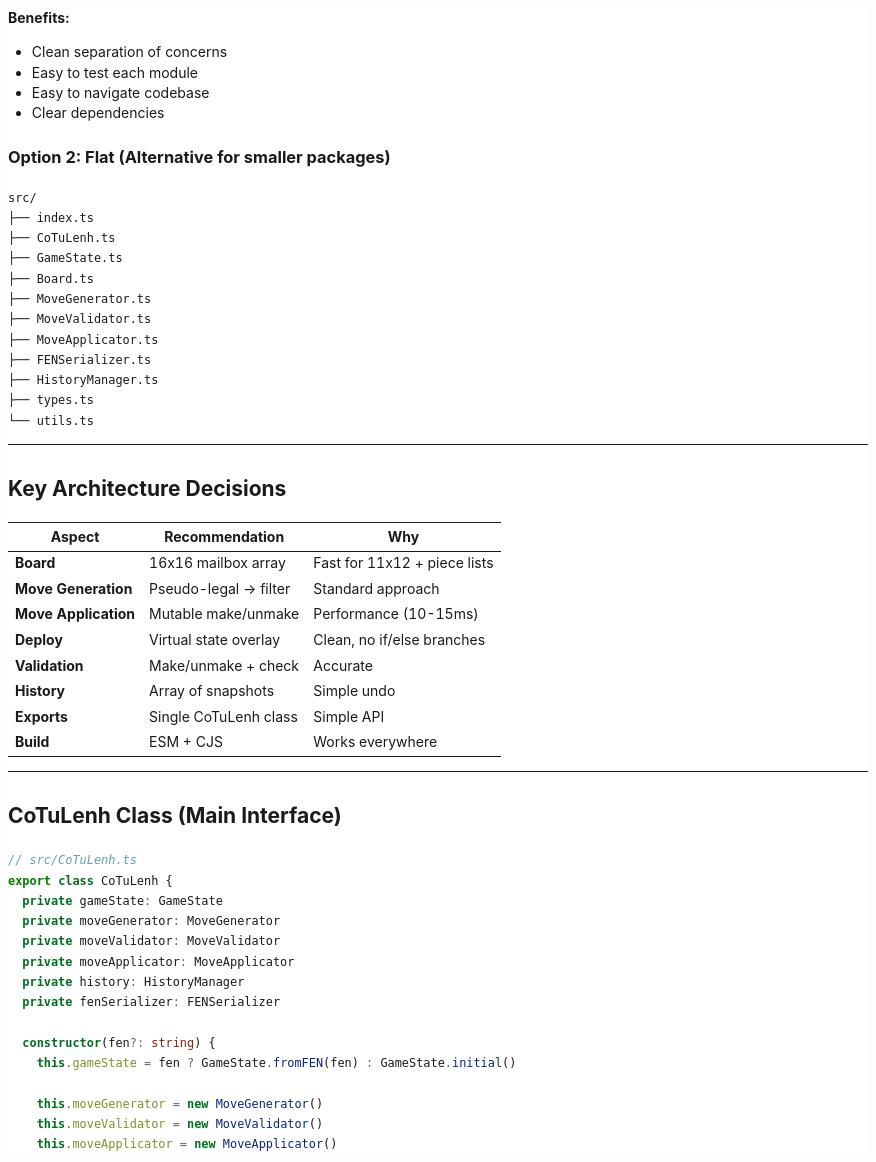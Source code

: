 **Benefits:**

- Clean separation of concerns
- Easy to test each module
- Easy to navigate codebase
- Clear dependencies

### Option 2: Flat (Alternative for smaller packages)

```
src/
├── index.ts
├── CoTuLenh.ts
├── GameState.ts
├── Board.ts
├── MoveGenerator.ts
├── MoveValidator.ts
├── MoveApplicator.ts
├── FENSerializer.ts
├── HistoryManager.ts
├── types.ts
└── utils.ts
```

---

## Key Architecture Decisions

| Aspect               | Recommendation        | Why                          |
| -------------------- | --------------------- | ---------------------------- |
| **Board**            | 16x16 mailbox array   | Fast for 11x12 + piece lists |
| **Move Generation**  | Pseudo-legal → filter | Standard approach            |
| **Move Application** | Mutable make/unmake   | Performance (10-15ms)        |
| **Deploy**           | Virtual state overlay | Clean, no if/else branches   |
| **Validation**       | Make/unmake + check   | Accurate                     |
| **History**          | Array of snapshots    | Simple undo                  |
| **Exports**          | Single CoTuLenh class | Simple API                   |
| **Build**            | ESM + CJS             | Works everywhere             |

---

## CoTuLenh Class (Main Interface)

```typescript
// src/CoTuLenh.ts
export class CoTuLenh {
  private gameState: GameState
  private moveGenerator: MoveGenerator
  private moveValidator: MoveValidator
  private moveApplicator: MoveApplicator
  private history: HistoryManager
  private fenSerializer: FENSerializer

  constructor(fen?: string) {
    this.gameState = fen ? GameState.fromFEN(fen) : GameState.initial()

    this.moveGenerator = new MoveGenerator()
    this.moveValidator = new MoveValidator()
    this.moveApplicator = new MoveApplicator()
```